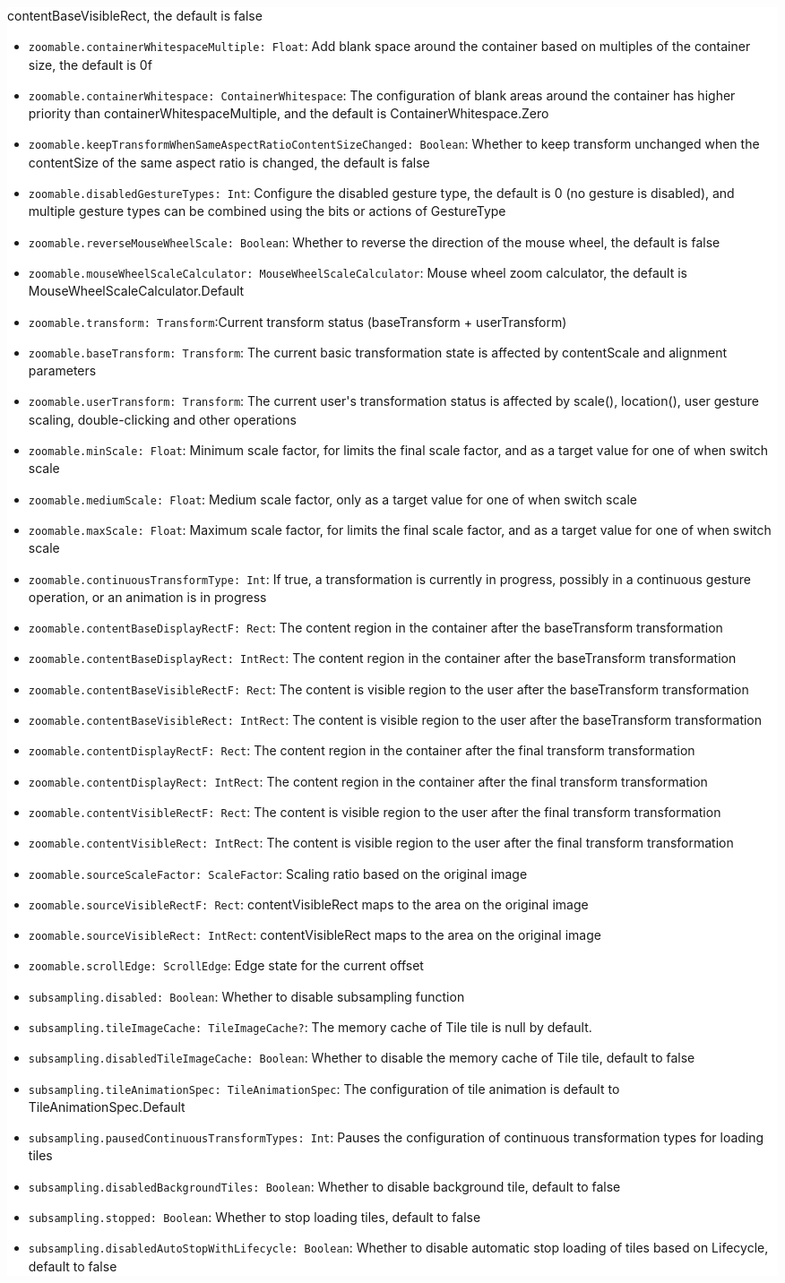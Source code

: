  contentBaseVisibleRect, the default is false
* `zoomable.containerWhitespaceMultiple: Float`: Add blank space around the container based on
  multiples of the container size, the default is 0f
* `zoomable.containerWhitespace: ContainerWhitespace`: The configuration of blank areas around the
  container has higher priority than containerWhitespaceMultiple, and the default is
  ContainerWhitespace.Zero
* `zoomable.keepTransformWhenSameAspectRatioContentSizeChanged: Boolean`: Whether to keep transform
  unchanged when the contentSize of the same aspect ratio is changed, the default is false
* `zoomable.disabledGestureTypes: Int`: Configure the disabled gesture type, the default is 0 (no
  gesture is disabled), and multiple gesture types can be combined using the bits or actions of
  GestureType
* `zoomable.reverseMouseWheelScale: Boolean`: Whether to reverse the direction of the mouse wheel,
  the default is false
* `zoomable.mouseWheelScaleCalculator: MouseWheelScaleCalculator`: Mouse wheel zoom calculator, the
  default is MouseWheelScaleCalculator.Default
* `zoomable.transform: Transform`:Current transform status (baseTransform + userTransform)
* `zoomable.baseTransform: Transform`: The current basic transformation state is affected by
  contentScale and alignment parameters
* `zoomable.userTransform: Transform`: The current user's transformation status is affected by
  scale(), location(), user gesture scaling, double-clicking and other operations
* `zoomable.minScale: Float`: Minimum scale factor, for limits the final scale factor, and as a
  target value for one of when switch scale
* `zoomable.mediumScale: Float`: Medium scale factor, only as a target value for one of when switch
  scale
* `zoomable.maxScale: Float`: Maximum scale factor, for limits the final scale factor, and as a
  target value for one of when switch scale
* `zoomable.continuousTransformType: Int`: If true, a transformation is currently in progress,
  possibly in a continuous gesture operation, or an animation is in progress
* `zoomable.contentBaseDisplayRectF: Rect`: The content region in the container after the
  baseTransform transformation
* `zoomable.contentBaseDisplayRect: IntRect`: The content region in the container after the
  baseTransform transformation
* `zoomable.contentBaseVisibleRectF: Rect`: The content is visible region to the user after the
  baseTransform transformation
* `zoomable.contentBaseVisibleRect: IntRect`: The content is visible region to the user after the
  baseTransform transformation
* `zoomable.contentDisplayRectF: Rect`: The content region in the container after the final
  transform transformation
* `zoomable.contentDisplayRect: IntRect`: The content region in the container after the final
  transform transformation
* `zoomable.contentVisibleRectF: Rect`: The content is visible region to the user after the final
  transform transformation
* `zoomable.contentVisibleRect: IntRect`: The content is visible region to the user after the final
  transform transformation
* `zoomable.sourceScaleFactor: ScaleFactor`: Scaling ratio based on the original image
* `zoomable.sourceVisibleRectF: Rect`: contentVisibleRect maps to the area on the original image
* `zoomable.sourceVisibleRect: IntRect`: contentVisibleRect maps to the area on the original image
* `zoomable.scrollEdge: ScrollEdge`: Edge state for the current offset

* `subsampling.disabled: Boolean`: Whether to disable subsampling function
* `subsampling.tileImageCache: TileImageCache?`: The memory cache of Tile tile is null by default.
* `subsampling.disabledTileImageCache: Boolean`: Whether to disable the memory cache of Tile tile,
  default to false
* `subsampling.tileAnimationSpec: TileAnimationSpec`: The configuration of tile animation is default
  to TileAnimationSpec.Default
* `subsampling.pausedContinuousTransformTypes: Int`: Pauses the configuration of continuous
  transformation types for loading tiles
* `subsampling.disabledBackgroundTiles: Boolean`: Whether to disable background tile, default to
  false
* `subsampling.stopped: Boolean`: Whether to stop loading tiles, default to false
* `subsampling.disabledAutoStopWithLifecycle: Boolean`: Whether to disable automatic stop loading of
  tiles based on Lifecycle, default to false